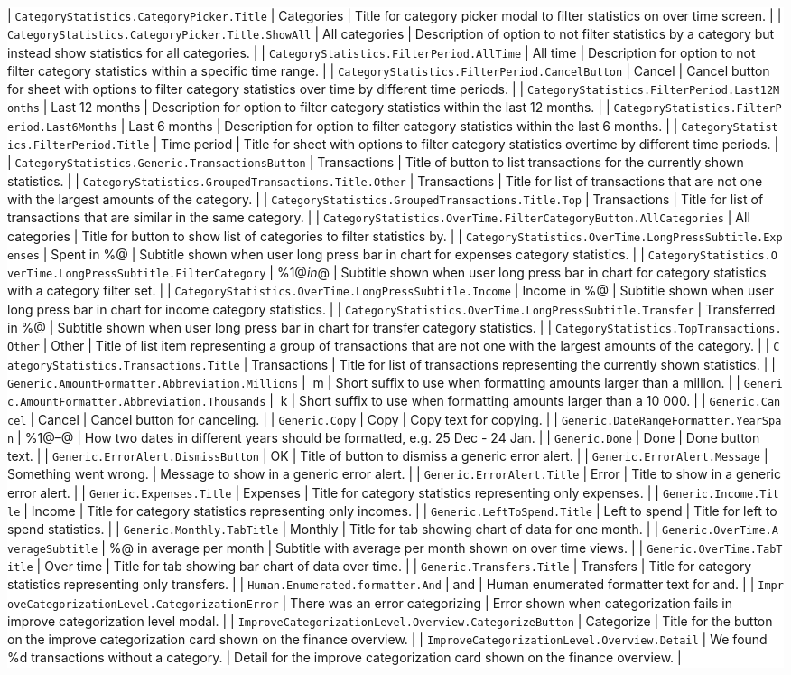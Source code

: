 | `CategoryStatistics.CategoryPicker.Title` | Categories | Title for category picker modal to filter statistics on over time screen. |
| `CategoryStatistics.CategoryPicker.Title.ShowAll` | All categories | Description of option to not filter statistics by a category but instead show statistics for all categories. |
| `CategoryStatistics.FilterPeriod.AllTime` | All time | Description for option to not filter category statistics within a specific time range. |
| `CategoryStatistics.FilterPeriod.CancelButton` | Cancel | Cancel button for sheet with options to filter category statistics over time by different time periods. |
| `CategoryStatistics.FilterPeriod.Last12Months` | Last 12 months | Description for option to filter category statistics within the last 12 months. |
| `CategoryStatistics.FilterPeriod.Last6Months` | Last 6 months | Description for option to filter category statistics within the last 6 months. |
| `CategoryStatistics.FilterPeriod.Title` | Time period | Title for sheet with options to filter category statistics overtime by different time periods. |
| `CategoryStatistics.Generic.TransactionsButton` | Transactions | Title of button to list transactions for the currently shown statistics. |
| `CategoryStatistics.GroupedTransactions.Title.Other` | Transactions | Title for list of transactions that are not one with the largest amounts of the category. |
| `CategoryStatistics.GroupedTransactions.Title.Top` | Transactions | Title for list of transactions that are similar in the same category. |
| `CategoryStatistics.OverTime.FilterCategoryButton.AllCategories` | All categories | Title for button to show list of categories to filter statistics by. |
| `CategoryStatistics.OverTime.LongPressSubtitle.Expenses` | Spent in %@ | Subtitle shown when user long press bar in chart for expenses category statistics. |
| `CategoryStatistics.OverTime.LongPressSubtitle.FilterCategory` | %1$@ in %2$@ | Subtitle shown when user long press bar in chart for category statistics with a category filter set. |
| `CategoryStatistics.OverTime.LongPressSubtitle.Income` | Income in %@ | Subtitle shown when user long press bar in chart for income category statistics. |
| `CategoryStatistics.OverTime.LongPressSubtitle.Transfer` | Transferred in %@ | Subtitle shown when user long press bar in chart for transfer category statistics. |
| `CategoryStatistics.TopTransactions.Other` | Other | Title of list item representing a group of transactions that are not one with the largest amounts of the category. |
| `CategoryStatistics.Transactions.Title` | Transactions | Title for list of transactions representing the currently shown statistics. |
| `Generic.AmountFormatter.Abbreviation.Millions` |  m | Short suffix to use when formatting amounts larger than a million. |
| `Generic.AmountFormatter.Abbreviation.Thousands` |  k | Short suffix to use when formatting amounts larger than a 10 000. |
| `Generic.Cancel` | Cancel | Cancel button for canceling. |
| `Generic.Copy` | Copy | Copy text for copying. |
| `Generic.DateRangeFormatter.YearSpan` | %1$@ – %2$@ | How two dates in different years should be formatted, e.g. 25 Dec - 24 Jan. |
| `Generic.Done` | Done | Done button text. |
| `Generic.ErrorAlert.DismissButton` | OK | Title of button to dismiss a generic error alert. |
| `Generic.ErrorAlert.Message` | Something went wrong. | Message to show in a generic error alert. |
| `Generic.ErrorAlert.Title` | Error | Title to show in a generic error alert. |
| `Generic.Expenses.Title` | Expenses | Title for category statistics representing only expenses. |
| `Generic.Income.Title` | Income | Title for category statistics representing only incomes. |
| `Generic.LeftToSpend.Title` | Left to spend | Title for left to spend statistics. |
| `Generic.Monthly.TabTitle` | Monthly | Title for tab showing chart of data for one month. |
| `Generic.OverTime.AverageSubtitle` | %@ in average per month | Subtitle with average per month shown on over time views. |
| `Generic.OverTime.TabTitle` | Over time | Title for tab showing bar chart of data over time. |
| `Generic.Transfers.Title` | Transfers | Title for category statistics representing only transfers. |
| `Human.Enumerated.formatter.And` | and | Human enumerated formatter text for and. |
| `ImproveCategorizationLevel.CategorizationError` | There was an error categorizing | Error shown when categorization fails in improve categorization level modal. |
| `ImproveCategorizationLevel.Overview.CategorizeButton` | Categorize | Title for the button on the improve categorization card shown on the finance overview. |
| `ImproveCategorizationLevel.Overview.Detail` | We found %d transactions without a category. | Detail for the improve categorization card shown on the finance overview. |